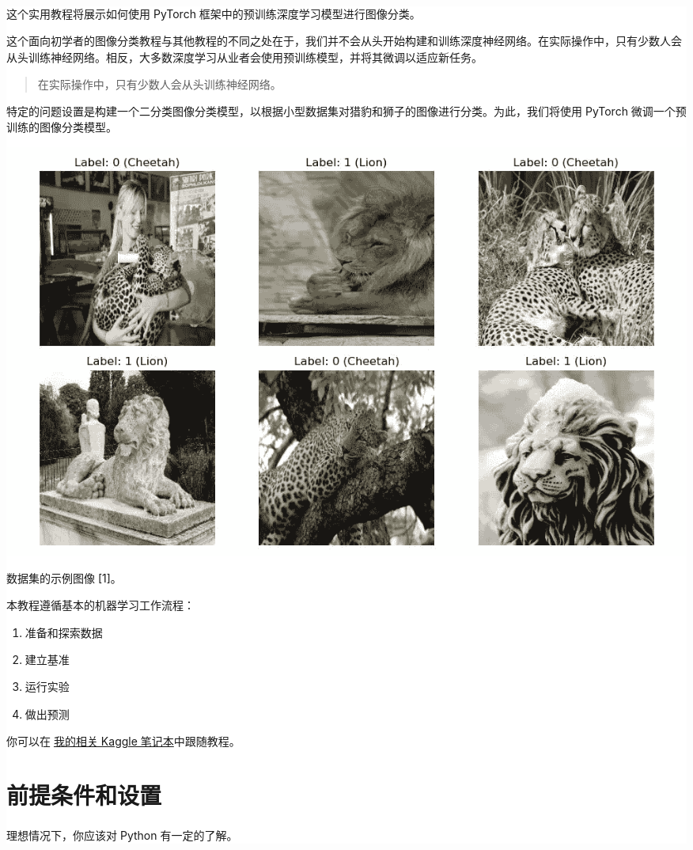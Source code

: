 这个实用教程将展示如何使用 PyTorch 框架中的预训练深度学习模型进行图像分类。

这个面向初学者的图像分类教程与其他教程的不同之处在于，我们并不会从头开始构建和训练深度神经网络。在实际操作中，只有少数人会从头训练神经网络。相反，大多数深度学习从业者会使用预训练模型，并将其微调以适应新任务。

> 在实际操作中，只有少数人会从头训练神经网络。

特定的问题设置是构建一个二分类图像分类模型，以根据小型数据集对猎豹和狮子的图像进行分类。为此，我们将使用 PyTorch 微调一个预训练的图像分类模型。

![](img/70915a988ae6fb23d0bca9760fa94edc.png)

数据集的示例图像 [1]。

本教程遵循基本的机器学习工作流程：

1.  准备和探索数据

1.  建立基准

1.  运行实验

1.  做出预测

你可以在 [我的相关 Kaggle 笔记本](https://www.kaggle.com/iamleonie/pytorch-image-classification-tutorial-for-beginner)中跟随教程。

# 前提条件和设置

理想情况下，你应该对 Python 有一定的了解。
